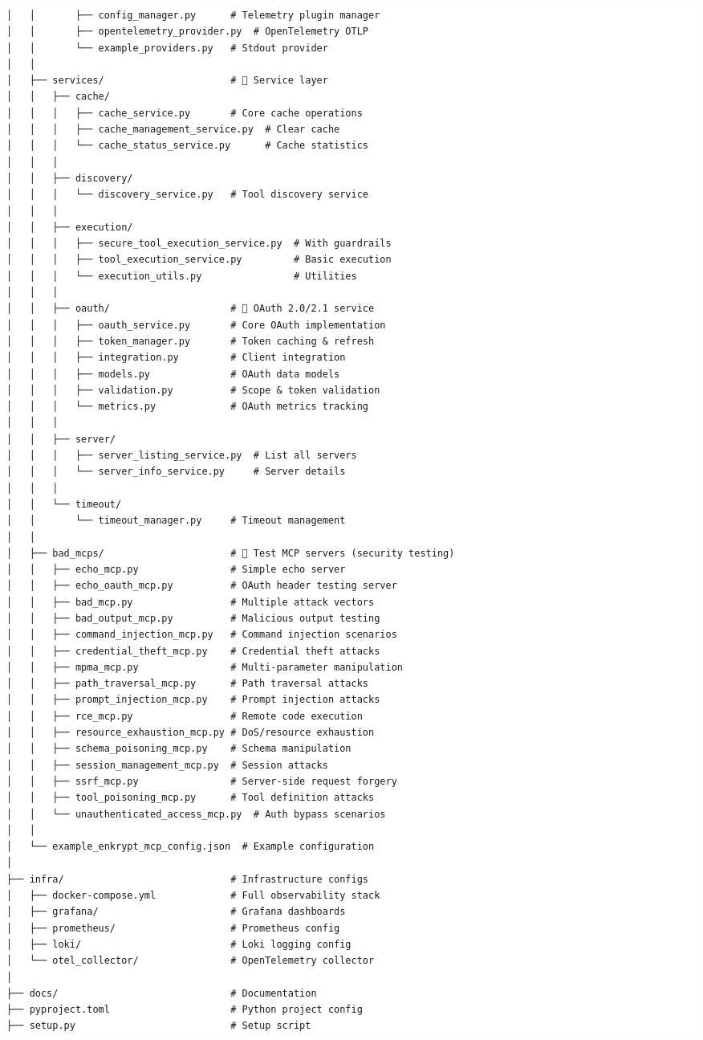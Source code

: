 ```
│   │       ├── config_manager.py      # Telemetry plugin manager
│   │       ├── opentelemetry_provider.py  # OpenTelemetry OTLP
│   │       └── example_providers.py   # Stdout provider
│   │
│   ├── services/                      # 🎯 Service layer
│   │   ├── cache/
│   │   │   ├── cache_service.py       # Core cache operations
│   │   │   ├── cache_management_service.py  # Clear cache
│   │   │   └── cache_status_service.py      # Cache statistics
│   │   │
│   │   ├── discovery/
│   │   │   └── discovery_service.py   # Tool discovery service
│   │   │
│   │   ├── execution/
│   │   │   ├── secure_tool_execution_service.py  # With guardrails
│   │   │   ├── tool_execution_service.py         # Basic execution
│   │   │   └── execution_utils.py                # Utilities
│   │   │
│   │   ├── oauth/                     # 🔐 OAuth 2.0/2.1 service
│   │   │   ├── oauth_service.py       # Core OAuth implementation
│   │   │   ├── token_manager.py       # Token caching & refresh
│   │   │   ├── integration.py         # Client integration
│   │   │   ├── models.py              # OAuth data models
│   │   │   ├── validation.py          # Scope & token validation
│   │   │   └── metrics.py             # OAuth metrics tracking
│   │   │
│   │   ├── server/
│   │   │   ├── server_listing_service.py  # List all servers
│   │   │   └── server_info_service.py     # Server details
│   │   │
│   │   └── timeout/
│   │       └── timeout_manager.py     # Timeout management
│   │
│   ├── bad_mcps/                      # 🧪 Test MCP servers (security testing)
│   │   ├── echo_mcp.py                # Simple echo server
│   │   ├── echo_oauth_mcp.py          # OAuth header testing server
│   │   ├── bad_mcp.py                 # Multiple attack vectors
│   │   ├── bad_output_mcp.py          # Malicious output testing
│   │   ├── command_injection_mcp.py   # Command injection scenarios
│   │   ├── credential_theft_mcp.py    # Credential theft attacks
│   │   ├── mpma_mcp.py                # Multi-parameter manipulation
│   │   ├── path_traversal_mcp.py      # Path traversal attacks
│   │   ├── prompt_injection_mcp.py    # Prompt injection attacks
│   │   ├── rce_mcp.py                 # Remote code execution
│   │   ├── resource_exhaustion_mcp.py # DoS/resource exhaustion
│   │   ├── schema_poisoning_mcp.py    # Schema manipulation
│   │   ├── session_management_mcp.py  # Session attacks
│   │   ├── ssrf_mcp.py                # Server-side request forgery
│   │   ├── tool_poisoning_mcp.py      # Tool definition attacks
│   │   └── unauthenticated_access_mcp.py  # Auth bypass scenarios
│   │
│   └── example_enkrypt_mcp_config.json  # Example configuration
│
├── infra/                             # Infrastructure configs
│   ├── docker-compose.yml             # Full observability stack
│   ├── grafana/                       # Grafana dashboards
│   ├── prometheus/                    # Prometheus config
│   ├── loki/                          # Loki logging config
│   └── otel_collector/                # OpenTelemetry collector
│
├── docs/                              # Documentation
├── pyproject.toml                     # Python project config
├── setup.py                           # Setup script
```